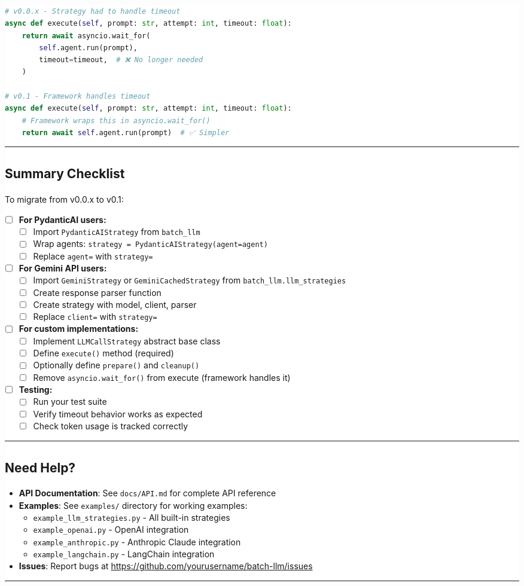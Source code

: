 ```python
# v0.0.x - Strategy had to handle timeout
async def execute(self, prompt: str, attempt: int, timeout: float):
    return await asyncio.wait_for(
        self.agent.run(prompt),
        timeout=timeout,  # ❌ No longer needed
    )

# v0.1 - Framework handles timeout
async def execute(self, prompt: str, attempt: int, timeout: float):
    # Framework wraps this in asyncio.wait_for()
    return await self.agent.run(prompt)  # ✅ Simpler
```

---

## Summary Checklist

To migrate from v0.0.x to v0.1:

- [ ] **For PydanticAI users:**
  - [ ] Import `PydanticAIStrategy` from `batch_llm`
  - [ ] Wrap agents: `strategy = PydanticAIStrategy(agent=agent)`
  - [ ] Replace `agent=` with `strategy=`

- [ ] **For Gemini API users:**
  - [ ] Import `GeminiStrategy` or `GeminiCachedStrategy` from `batch_llm.llm_strategies`
  - [ ] Create response parser function
  - [ ] Create strategy with model, client, parser
  - [ ] Replace `client=` with `strategy=`

- [ ] **For custom implementations:**
  - [ ] Implement `LLMCallStrategy` abstract base class
  - [ ] Define `execute()` method (required)
  - [ ] Optionally define `prepare()` and `cleanup()`
  - [ ] Remove `asyncio.wait_for()` from execute (framework handles it)

- [ ] **Testing:**
  - [ ] Run your test suite
  - [ ] Verify timeout behavior works as expected
  - [ ] Check token usage is tracked correctly

---

## Need Help?

- **API Documentation**: See `docs/API.md` for complete API reference
- **Examples**: See `examples/` directory for working examples:
  - `example_llm_strategies.py` - All built-in strategies
  - `example_openai.py` - OpenAI integration
  - `example_anthropic.py` - Anthropic Claude integration
  - `example_langchain.py` - LangChain integration
- **Issues**: Report bugs at <https://github.com/yourusername/batch-llm/issues>

---